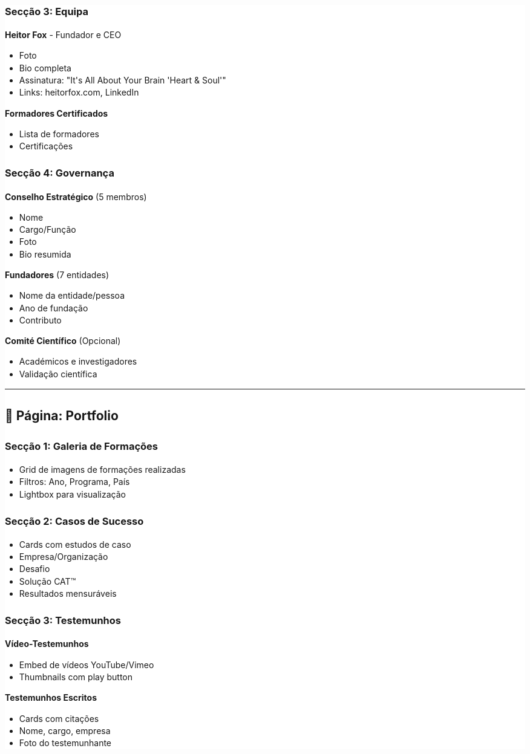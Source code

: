 ### Secção 3: Equipa
**Heitor Fox** - Fundador e CEO
- Foto
- Bio completa
- Assinatura: "It's All About Your Brain 'Heart & Soul'"
- Links: heitorfox.com, LinkedIn

**Formadores Certificados**
- Lista de formadores
- Certificações

### Secção 4: Governança

**Conselho Estratégico** (5 membros)
- Nome
- Cargo/Função
- Foto
- Bio resumida

**Fundadores** (7 entidades)
- Nome da entidade/pessoa
- Ano de fundação
- Contributo

**Comité Científico** (Opcional)
- Académicos e investigadores
- Validação científica

---

## 📸 Página: Portfolio

### Secção 1: Galeria de Formações
- Grid de imagens de formações realizadas
- Filtros: Ano, Programa, País
- Lightbox para visualização

### Secção 2: Casos de Sucesso
- Cards com estudos de caso
- Empresa/Organização
- Desafio
- Solução CAT™
- Resultados mensuráveis

### Secção 3: Testemunhos
**Vídeo-Testemunhos**
- Embed de vídeos YouTube/Vimeo
- Thumbnails com play button

**Testemunhos Escritos**
- Cards com citações
- Nome, cargo, empresa
- Foto do testemunhante
